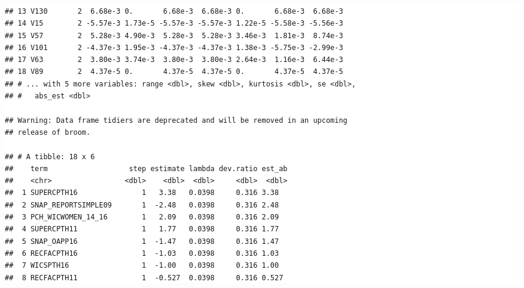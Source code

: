    ## 13 V130       2  6.68e-3 0.       6.68e-3  6.68e-3 0.       6.68e-3  6.68e-3
    ## 14 V15        2 -5.57e-3 1.73e-5 -5.57e-3 -5.57e-3 1.22e-5 -5.58e-3 -5.56e-3
    ## 15 V57        2  5.28e-3 4.90e-3  5.28e-3  5.28e-3 3.46e-3  1.81e-3  8.74e-3
    ## 16 V101       2 -4.37e-3 1.95e-3 -4.37e-3 -4.37e-3 1.38e-3 -5.75e-3 -2.99e-3
    ## 17 V63        2  3.80e-3 3.74e-3  3.80e-3  3.80e-3 2.64e-3  1.16e-3  6.44e-3
    ## 18 V89        2  4.37e-5 0.       4.37e-5  4.37e-5 0.       4.37e-5  4.37e-5
    ## # ... with 5 more variables: range <dbl>, skew <dbl>, kurtosis <dbl>, se <dbl>,
    ## #   abs_est <dbl>

    ## Warning: Data frame tidiers are deprecated and will be removed in an upcoming
    ## release of broom.

    ## # A tibble: 18 x 6
    ##    term                   step estimate lambda dev.ratio est_ab
    ##    <chr>                 <dbl>    <dbl>  <dbl>     <dbl>  <dbl>
    ##  1 SUPERCPTH16               1   3.38   0.0398     0.316 3.38  
    ##  2 SNAP_REPORTSIMPLE09       1  -2.48   0.0398     0.316 2.48  
    ##  3 PCH_WICWOMEN_14_16        1   2.09   0.0398     0.316 2.09  
    ##  4 SUPERCPTH11               1   1.77   0.0398     0.316 1.77  
    ##  5 SNAP_OAPP16               1  -1.47   0.0398     0.316 1.47  
    ##  6 RECFACPTH16               1  -1.03   0.0398     0.316 1.03  
    ##  7 WICSPTH16                 1  -1.00   0.0398     0.316 1.00  
    ##  8 RECFACPTH11               1  -0.527  0.0398     0.316 0.527 